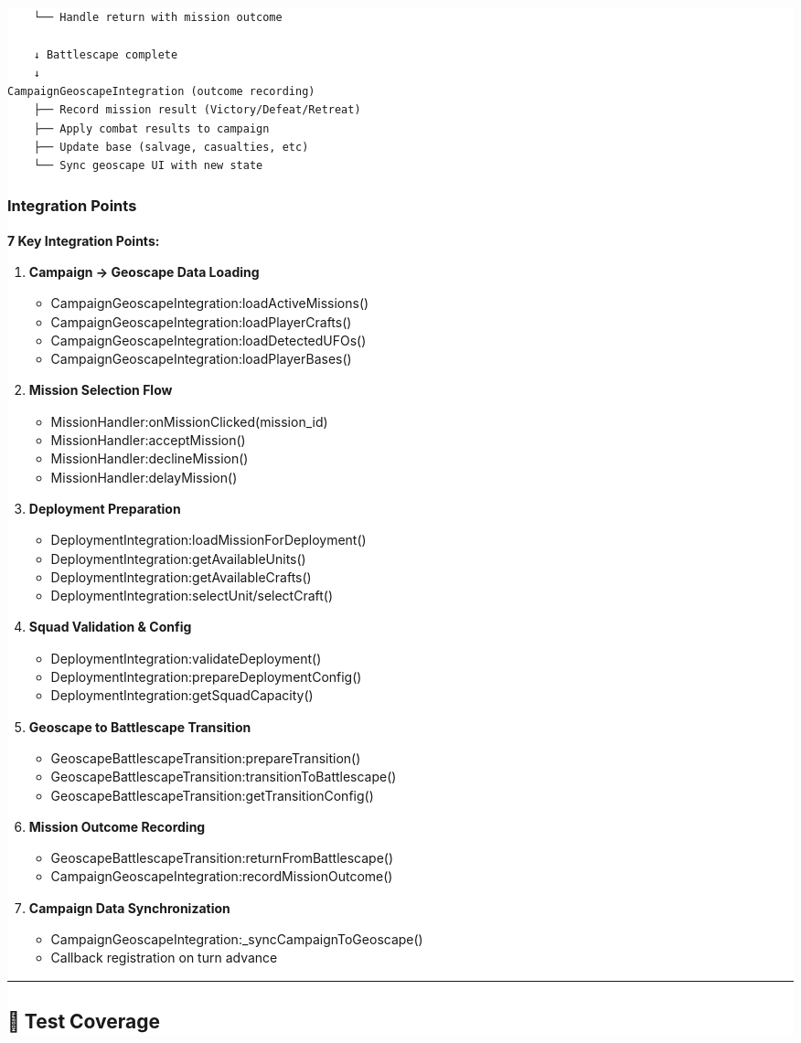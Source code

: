 ```
    └── Handle return with mission outcome

    ↓ Battlescape complete
    ↓
CampaignGeoscapeIntegration (outcome recording)
    ├── Record mission result (Victory/Defeat/Retreat)
    ├── Apply combat results to campaign
    ├── Update base (salvage, casualties, etc)
    └── Sync geoscape UI with new state
```

### Integration Points

**7 Key Integration Points:**

1. **Campaign → Geoscape Data Loading**
   - CampaignGeoscapeIntegration:loadActiveMissions()
   - CampaignGeoscapeIntegration:loadPlayerCrafts()
   - CampaignGeoscapeIntegration:loadDetectedUFOs()
   - CampaignGeoscapeIntegration:loadPlayerBases()

2. **Mission Selection Flow**
   - MissionHandler:onMissionClicked(mission_id)
   - MissionHandler:acceptMission()
   - MissionHandler:declineMission()
   - MissionHandler:delayMission()

3. **Deployment Preparation**
   - DeploymentIntegration:loadMissionForDeployment()
   - DeploymentIntegration:getAvailableUnits()
   - DeploymentIntegration:getAvailableCrafts()
   - DeploymentIntegration:selectUnit/selectCraft()

4. **Squad Validation & Config**
   - DeploymentIntegration:validateDeployment()
   - DeploymentIntegration:prepareDeploymentConfig()
   - DeploymentIntegration:getSquadCapacity()

5. **Geoscape to Battlescape Transition**
   - GeoscapeBattlescapeTransition:prepareTransition()
   - GeoscapeBattlescapeTransition:transitionToBattlescape()
   - GeoscapeBattlescapeTransition:getTransitionConfig()

6. **Mission Outcome Recording**
   - GeoscapeBattlescapeTransition:returnFromBattlescape()
   - CampaignGeoscapeIntegration:recordMissionOutcome()

7. **Campaign Data Synchronization**
   - CampaignGeoscapeIntegration:_syncCampaignToGeoscape()
   - Callback registration on turn advance

---

## 🧪 Test Coverage
